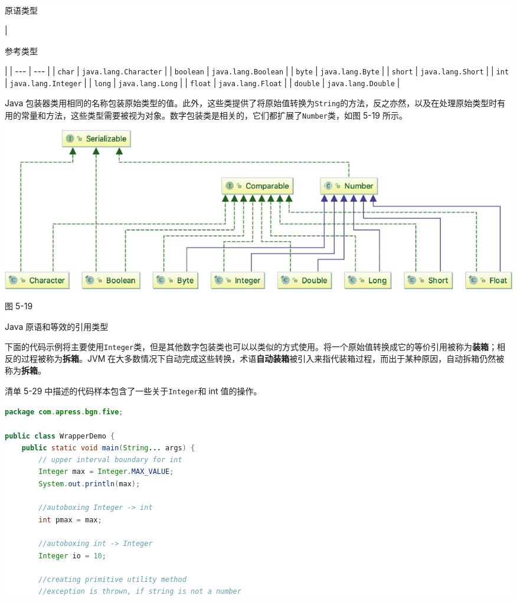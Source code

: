 原语类型

 | 

参考类型

 |
| --- | --- |
| `char` | `java.lang.Character` |
| `boolean` | `java.lang.Boolean` |
| `byte` | `java.lang.Byte` |
| `short` | `java.lang.Short` |
| `int` | `java.lang.Integer` |
| `long` | `java.lang.Long` |
| `float` | `java.lang.Float` |
| `double` | `java.lang.Double` |

Java 包装器类用相同的名称包装原始类型的值。此外，这些类提供了将原始值转换为`String`的方法，反之亦然，以及在处理原始类型时有用的常量和方法，这些类型需要被视为对象。数字包装类是相关的，它们都扩展了`Number`类，如图 5-19 所示。

![img/463938_2_En_5_Fig19_HTML.jpg](img/463938_2_En_5_Fig19_HTML.jpg)

图 5-19

Java 原语和等效的引用类型

下面的代码示例将主要使用`Integer`类，但是其他数字包装类也可以以类似的方式使用。将一个原始值转换成它的等价引用被称为**装箱**；相反的过程被称为**拆箱**。JVM 在大多数情况下自动完成这些转换，术语**自动装箱**被引入来指代装箱过程，而出于某种原因，自动拆箱仍然被称为**拆箱**。

清单 5-29 中描述的代码样本包含了一些关于`Integer`和 int 值的操作。

```java
package com.apress.bgn.five;

public class WrapperDemo {
    public static void main(String... args) {
        // upper interval boundary for int
        Integer max = Integer.MAX_VALUE;
        System.out.println(max);

        //autoboxing Integer -> int
        int pmax = max;

        //autoboxing int -> Integer
        Integer io = 10;

        //creating primitive utility method
        //exception is thrown, if string is not a number
```